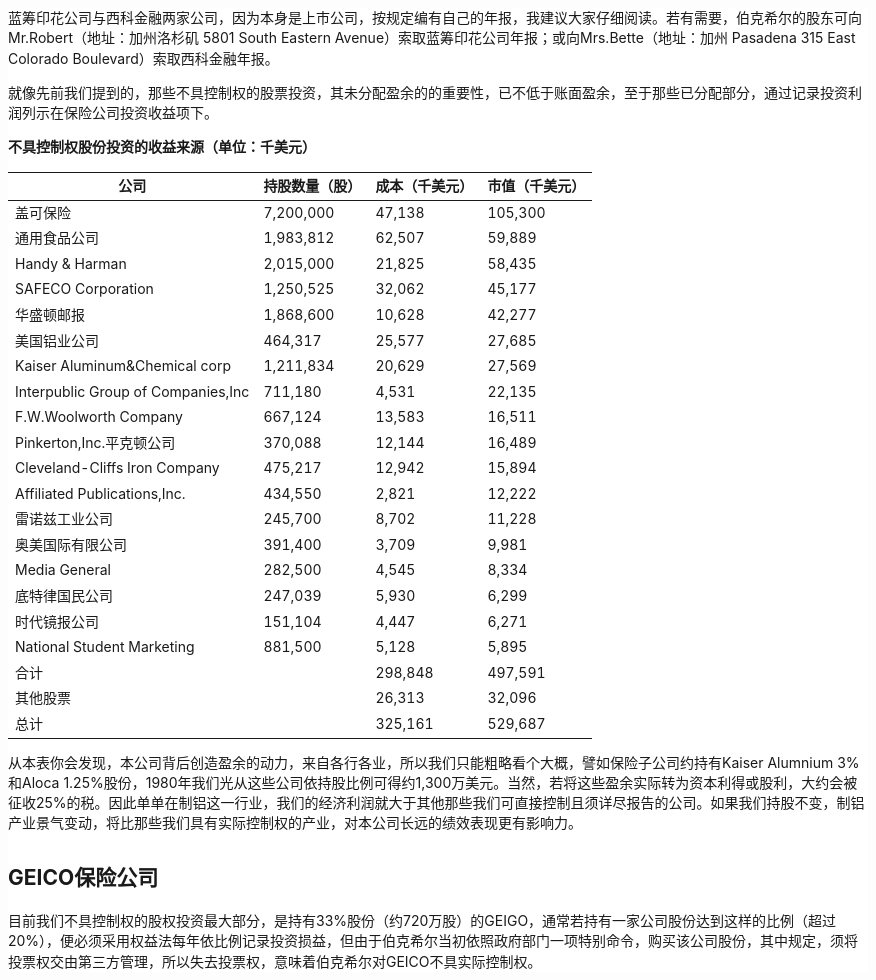 蓝筹印花公司与西科金融两家公司，因为本身是上市公司，按规定编有自己的年报，我建议大家仔细阅读。若有需要，伯克希尔的股东可向Mr.Robert（地址：加州洛杉矶 5801 South Eastern Avenue）索取蓝筹印花公司年报；或向Mrs.Bette（地址：加州 Pasadena 315 East Colorado Boulevard）索取西科金融年报。

就像先前我们提到的，那些不具控制权的股票投资，其未分配盈余的的重要性，已不低于账面盈余，至于那些已分配部分，通过记录投资利润列示在保险公司投资收益项下。

**不具控制权股份投资的收益来源（单位：千美元）**

| 公司                                 | 持股数量（股）   | 成本（千美元） | 市值（千美元） |
| ---------------------------------- | --------- | ------- | ------- |
| 盖可保险                               | 7,200,000 | 47,138  | 105,300 |
| 通用食品公司                             | 1,983,812 | 62,507  | 59,889  |
| Handy & Harman                     | 2,015,000 | 21,825  | 58,435  |
| SAFECO Corporation                 | 1,250,525 | 32,062  | 45,177  |
| 华盛顿邮报                              | 1,868,600 | 10,628  | 42,277  |
| 美国铝业公司                             | 464,317   | 25,577  | 27,685  |
| Kaiser Aluminum\&Chemical corp     | 1,211,834 | 20,629  | 27,569  |
| Interpublic Group of Companies,Inc | 711,180   | 4,531   | 22,135  |
| F.W.Woolworth Company              | 667,124   | 13,583  | 16,511  |
| Pinkerton,Inc.平克顿公司                | 370,088   | 12,144  | 16,489  |
| Cleveland-Cliffs Iron Company      | 475,217   | 12,942  | 15,894  |
| Affiliated Publications,Inc.       | 434,550   | 2,821   | 12,222  |
| 雷诺兹工业公司                            | 245,700   | 8,702   | 11,228  |
| 奥美国际有限公司                           | 391,400   | 3,709   | 9,981   |
| Media General                      | 282,500   | 4,545   | 8,334   |
| 底特律国民公司                            | 247,039   | 5,930   | 6,299   |
| 时代镜报公司                             | 151,104   | 4,447   | 6,271   |
| National Student Marketing         | 881,500   | 5,128   | 5,895   |
| 合计                                 |           | 298,848 | 497,591 |
| 其他股票                               |           | 26,313  | 32,096  |
| 总计                                 |           | 325,161 | 529,687 |

从本表你会发现，本公司背后创造盈余的动力，来自各行各业，所以我们只能粗略看个大概，譬如保险子公司约持有Kaiser Alumnium 3%和Aloca 1.25%股份，1980年我们光从这些公司依持股比例可得约1,300万美元。当然，若将这些盈余实际转为资本利得或股利，大约会被征收25%的税。因此单单在制铝这一行业，我们的经济利润就大于其他那些我们可直接控制且须详尽报告的公司。如果我们持股不变，制铝产业景气变动，将比那些我们具有实际控制权的产业，对本公司长远的绩效表现更有影响力。

## **GEICO保险公司**

目前我们不具控制权的股权投资最大部分，是持有33%股份（约720万股）的GEIGO，通常若持有一家公司股份达到这样的比例（超过20%），便必须采用权益法每年依比例记录投资损益，但由于伯克希尔当初依照政府部门一项特别命令，购买该公司股份，其中规定，须将投票权交由第三方管理，所以失去投票权，意味着伯克希尔对GEICO不具实际控制权。
